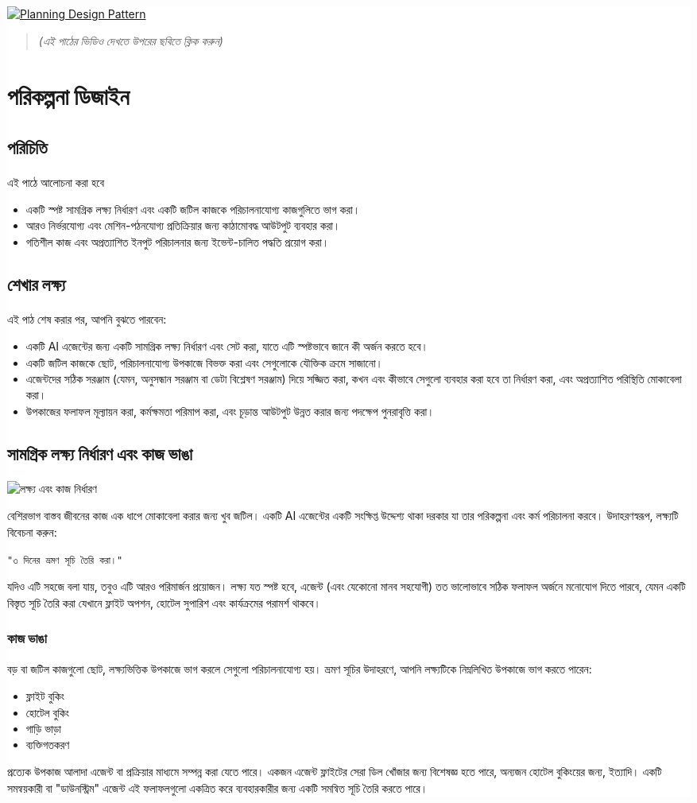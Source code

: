
[![Planning Design Pattern](../../../translated_images/lesson-7-thumbnail.f7163ac557bea1236242cc86b178c3f1bbf5eb07b87f9cd7c256b366e32bcbb6.bn.png)](https://youtu.be/kPfJ2BrBCMY?si=9pYpPXp0sSbK91Dr)

> _(এই পাঠের ভিডিও দেখতে উপরের ছবিতে ক্লিক করুন)_

# পরিকল্পনা ডিজাইন

## পরিচিতি

এই পাঠে আলোচনা করা হবে

* একটি স্পষ্ট সামগ্রিক লক্ষ্য নির্ধারণ এবং একটি জটিল কাজকে পরিচালনাযোগ্য কাজগুলিতে ভাগ করা।
* আরও নির্ভরযোগ্য এবং মেশিন-পঠনযোগ্য প্রতিক্রিয়ার জন্য কাঠামোবদ্ধ আউটপুট ব্যবহার করা।
* গতিশীল কাজ এবং অপ্রত্যাশিত ইনপুট পরিচালনার জন্য ইভেন্ট-চালিত পদ্ধতি প্রয়োগ করা।

## শেখার লক্ষ্য

এই পাঠ শেষ করার পর, আপনি বুঝতে পারবেন:

* একটি AI এজেন্টের জন্য একটি সামগ্রিক লক্ষ্য নির্ধারণ এবং সেট করা, যাতে এটি স্পষ্টভাবে জানে কী অর্জন করতে হবে।
* একটি জটিল কাজকে ছোট, পরিচালনাযোগ্য উপকাজে বিভক্ত করা এবং সেগুলোকে যৌক্তিক ক্রমে সাজানো।
* এজেন্টদের সঠিক সরঞ্জাম (যেমন, অনুসন্ধান সরঞ্জাম বা ডেটা বিশ্লেষণ সরঞ্জাম) দিয়ে সজ্জিত করা, কখন এবং কীভাবে সেগুলো ব্যবহার করা হবে তা নির্ধারণ করা, এবং অপ্রত্যাশিত পরিস্থিতি মোকাবেলা করা।
* উপকাজের ফলাফল মূল্যায়ন করা, কর্মক্ষমতা পরিমাপ করা, এবং চূড়ান্ত আউটপুট উন্নত করার জন্য পদক্ষেপ পুনরাবৃত্তি করা।

## সামগ্রিক লক্ষ্য নির্ধারণ এবং কাজ ভাঙা

![লক্ষ্য এবং কাজ নির্ধারণ](../../../translated_images/defining-goals-tasks.d70439e19e37c47ac76c48b209a4eb515bea5b8a5207f6b2e7b5e597f09ccf6a.bn.png)

বেশিরভাগ বাস্তব জীবনের কাজ এক ধাপে মোকাবেলা করার জন্য খুব জটিল। একটি AI এজেন্টের একটি সংক্ষিপ্ত উদ্দেশ্য থাকা দরকার যা তার পরিকল্পনা এবং কর্ম পরিচালনা করবে। উদাহরণস্বরূপ, লক্ষ্যটি বিবেচনা করুন:

    "৩ দিনের ভ্রমণ সূচি তৈরি করা।"

যদিও এটি সহজে বলা যায়, তবুও এটি আরও পরিমার্জন প্রয়োজন। লক্ষ্য যত স্পষ্ট হবে, এজেন্ট (এবং যেকোনো মানব সহযোগী) তত ভালোভাবে সঠিক ফলাফল অর্জনে মনোযোগ দিতে পারবে, যেমন একটি বিস্তৃত সূচি তৈরি করা যেখানে ফ্লাইট অপশন, হোটেল সুপারিশ এবং কার্যক্রমের পরামর্শ থাকবে।

### কাজ ভাঙা

বড় বা জটিল কাজগুলো ছোট, লক্ষ্যভিত্তিক উপকাজে ভাগ করলে সেগুলো পরিচালনাযোগ্য হয়।
ভ্রমণ সূচির উদাহরণে, আপনি লক্ষ্যটিকে নিম্নলিখিত উপকাজে ভাগ করতে পারেন:

* ফ্লাইট বুকিং
* হোটেল বুকিং
* গাড়ি ভাড়া
* ব্যক্তিগতকরণ

প্রত্যেক উপকাজ আলাদা এজেন্ট বা প্রক্রিয়ার মাধ্যমে সম্পন্ন করা যেতে পারে। একজন এজেন্ট ফ্লাইটের সেরা ডিল খোঁজার জন্য বিশেষজ্ঞ হতে পারে, অন্যজন হোটেল বুকিংয়ের জন্য, ইত্যাদি। একটি সমন্বয়কারী বা "ডাউনস্ট্রিম" এজেন্ট এই ফলাফলগুলো একত্রিত করে ব্যবহারকারীর জন্য একটি সমন্বিত সূচি তৈরি করতে পারে।
